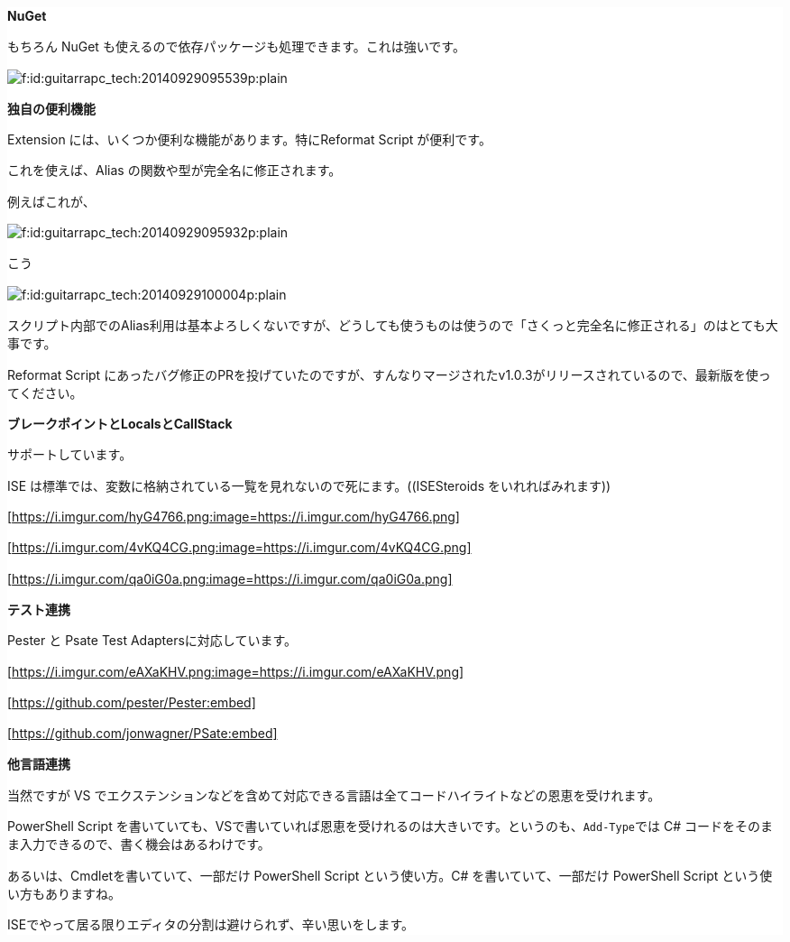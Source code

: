 
**NuGet**

もちろん NuGet も使えるので依存パッケージも処理できます。これは強いです。

<p><span itemscope itemtype="https://schema.org/Photograph"><img src="https://cdn-ak.f.st-hatena.com/images/fotolife/g/guitarrapc_tech/20140929/20140929095539.png" alt="f:id:guitarrapc_tech:20140929095539p:plain" title="f:id:guitarrapc_tech:20140929095539p:plain" class="hatena-fotolife" itemprop="image"></span></p>


**独自の便利機能**

Extension には、いくつか便利な機能があります。特にReformat Script が便利です。

これを使えば、Alias の関数や型が完全名に修正されます。

例えばこれが、

<p><span itemscope itemtype="https://schema.org/Photograph"><img src="https://cdn-ak.f.st-hatena.com/images/fotolife/g/guitarrapc_tech/20140929/20140929095932.png" alt="f:id:guitarrapc_tech:20140929095932p:plain" title="f:id:guitarrapc_tech:20140929095932p:plain" class="hatena-fotolife" itemprop="image"></span></p>


こう

<p><span itemscope itemtype="https://schema.org/Photograph"><img src="https://cdn-ak.f.st-hatena.com/images/fotolife/g/guitarrapc_tech/20140929/20140929100004.png" alt="f:id:guitarrapc_tech:20140929100004p:plain" title="f:id:guitarrapc_tech:20140929100004p:plain" class="hatena-fotolife" itemprop="image"></span></p>


スクリプト内部でのAlias利用は基本よろしくないですが、どうしても使うものは使うので「さくっと完全名に修正される」のはとても大事です。

Reformat Script にあったバグ修正のPRを投げていたのですが、すんなりマージされたv1.0.3がリリースされているので、最新版を使ってください。

**ブレークポイントとLocalsとCallStack**

サポートしています。

ISE は標準では、変数に格納されている一覧を見れないので死にます。((ISESteroids をいれればみれます))


[https://i.imgur.com/hyG4766.png:image=https://i.imgur.com/hyG4766.png]


[https://i.imgur.com/4vKQ4CG.png:image=https://i.imgur.com/4vKQ4CG.png]

[https://i.imgur.com/qa0iG0a.png:image=https://i.imgur.com/qa0iG0a.png]


**テスト連携**

Pester と Psate Test Adaptersに対応しています。

[https://i.imgur.com/eAXaKHV.png:image=https://i.imgur.com/eAXaKHV.png]

[https://github.com/pester/Pester:embed]

[https://github.com/jonwagner/PSate:embed]

**他言語連携**

当然ですが VS でエクステンションなどを含めて対応できる言語は全てコードハイライトなどの恩恵を受けれます。

PowerShell Script を書いていても、VSで書いていれば恩恵を受けれるのは大きいです。というのも、```Add-Type```では C# コードをそのまま入力できるので、書く機会はあるわけです。

あるいは、Cmdletを書いていて、一部だけ PowerShell Script という使い方。C# を書いていて、一部だけ PowerShell Script という使い方もありますね。

ISEでやって居る限りエディタの分割は避けられず、辛い思いをします。

